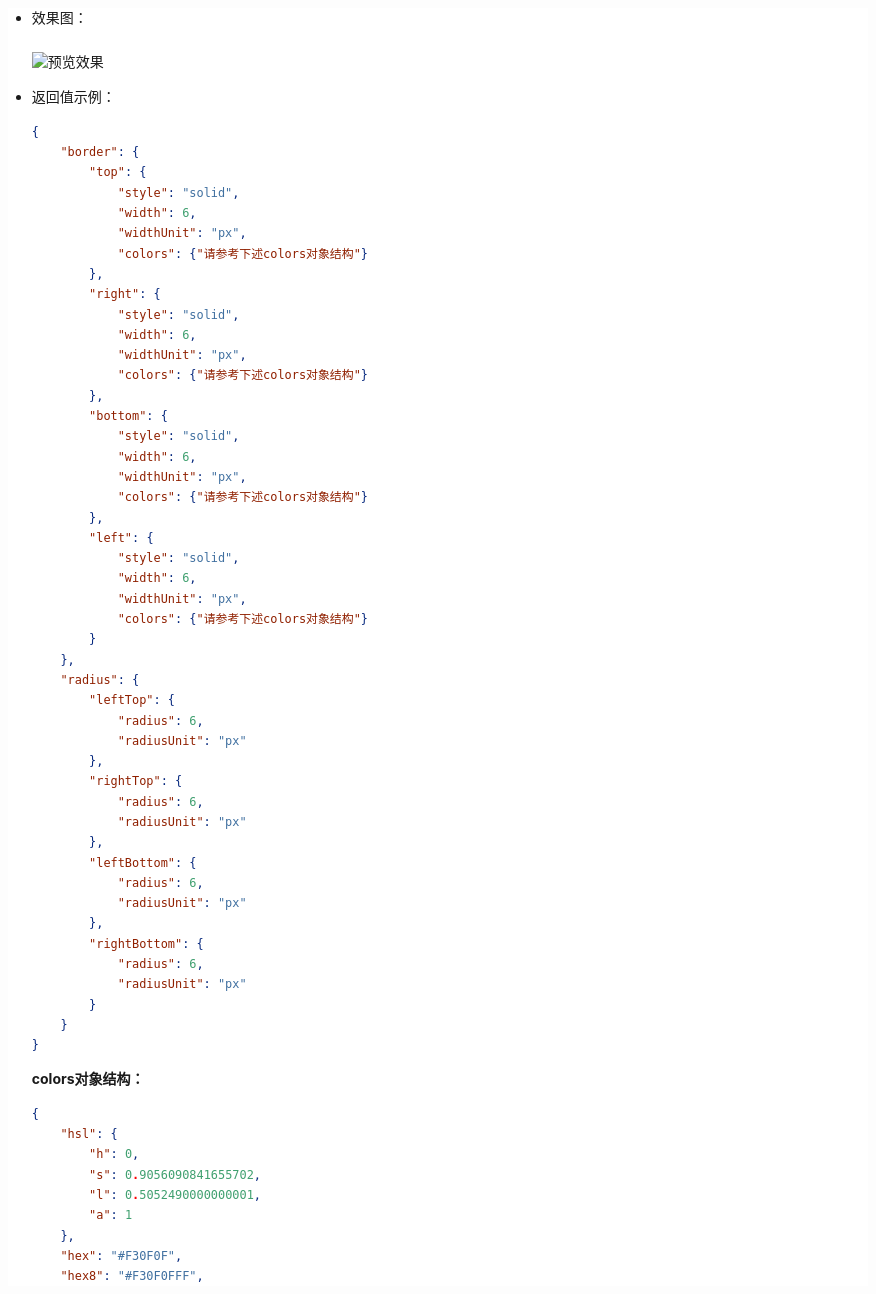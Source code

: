 - 效果图：

  <img :src="$withBase('/images/attr/page_attr_border.jpg')" style="margin-top:10px" alt="预览效果" />

- 返回值示例：
  ```json
  {
      "border": {
          "top": {
              "style": "solid",
              "width": 6,
              "widthUnit": "px",
              "colors": {"请参考下述colors对象结构"}
          },
          "right": {
              "style": "solid",
              "width": 6,
              "widthUnit": "px",
              "colors": {"请参考下述colors对象结构"}
          },
          "bottom": {
              "style": "solid",
              "width": 6,
              "widthUnit": "px",
              "colors": {"请参考下述colors对象结构"}
          },
          "left": {
              "style": "solid",
              "width": 6,
              "widthUnit": "px",
              "colors": {"请参考下述colors对象结构"}
          }
      },
      "radius": {
          "leftTop": {
              "radius": 6,
              "radiusUnit": "px"
          },
          "rightTop": {
              "radius": 6,
              "radiusUnit": "px"
          },
          "leftBottom": {
              "radius": 6,
              "radiusUnit": "px"
          },
          "rightBottom": {
              "radius": 6,
              "radiusUnit": "px"
          }
      }
  }
  ```
  **colors对象结构：**
  ```json
  {
      "hsl": {
          "h": 0,
          "s": 0.9056090841655702,
          "l": 0.5052490000000001,
          "a": 1
      },
      "hex": "#F30F0F",
      "hex8": "#F30F0FFF",
  ```